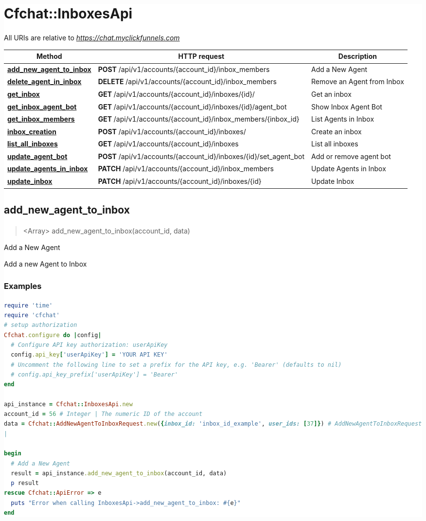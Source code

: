 # Cfchat::InboxesApi

All URIs are relative to *https://chat.myclickfunnels.com*

| Method | HTTP request | Description |
| ------ | ------------ | ----------- |
| [**add_new_agent_to_inbox**](InboxesApi.md#add_new_agent_to_inbox) | **POST** /api/v1/accounts/{account_id}/inbox_members | Add a New Agent |
| [**delete_agent_in_inbox**](InboxesApi.md#delete_agent_in_inbox) | **DELETE** /api/v1/accounts/{account_id}/inbox_members | Remove an Agent from Inbox |
| [**get_inbox**](InboxesApi.md#get_inbox) | **GET** /api/v1/accounts/{account_id}/inboxes/{id}/ | Get an inbox |
| [**get_inbox_agent_bot**](InboxesApi.md#get_inbox_agent_bot) | **GET** /api/v1/accounts/{account_id}/inboxes/{id}/agent_bot | Show Inbox Agent Bot |
| [**get_inbox_members**](InboxesApi.md#get_inbox_members) | **GET** /api/v1/accounts/{account_id}/inbox_members/{inbox_id} | List Agents in Inbox |
| [**inbox_creation**](InboxesApi.md#inbox_creation) | **POST** /api/v1/accounts/{account_id}/inboxes/ | Create an inbox |
| [**list_all_inboxes**](InboxesApi.md#list_all_inboxes) | **GET** /api/v1/accounts/{account_id}/inboxes | List all inboxes |
| [**update_agent_bot**](InboxesApi.md#update_agent_bot) | **POST** /api/v1/accounts/{account_id}/inboxes/{id}/set_agent_bot | Add or remove agent bot |
| [**update_agents_in_inbox**](InboxesApi.md#update_agents_in_inbox) | **PATCH** /api/v1/accounts/{account_id}/inbox_members | Update Agents in Inbox |
| [**update_inbox**](InboxesApi.md#update_inbox) | **PATCH** /api/v1/accounts/{account_id}/inboxes/{id} | Update Inbox |


## add_new_agent_to_inbox

> <Array<Agent>> add_new_agent_to_inbox(account_id, data)

Add a New Agent

Add a new Agent to Inbox

### Examples

```ruby
require 'time'
require 'cfchat'
# setup authorization
Cfchat.configure do |config|
  # Configure API key authorization: userApiKey
  config.api_key['userApiKey'] = 'YOUR API KEY'
  # Uncomment the following line to set a prefix for the API key, e.g. 'Bearer' (defaults to nil)
  # config.api_key_prefix['userApiKey'] = 'Bearer'
end

api_instance = Cfchat::InboxesApi.new
account_id = 56 # Integer | The numeric ID of the account
data = Cfchat::AddNewAgentToInboxRequest.new({inbox_id: 'inbox_id_example', user_ids: [37]}) # AddNewAgentToInboxRequest | 

begin
  # Add a New Agent
  result = api_instance.add_new_agent_to_inbox(account_id, data)
  p result
rescue Cfchat::ApiError => e
  puts "Error when calling InboxesApi->add_new_agent_to_inbox: #{e}"
end
```
